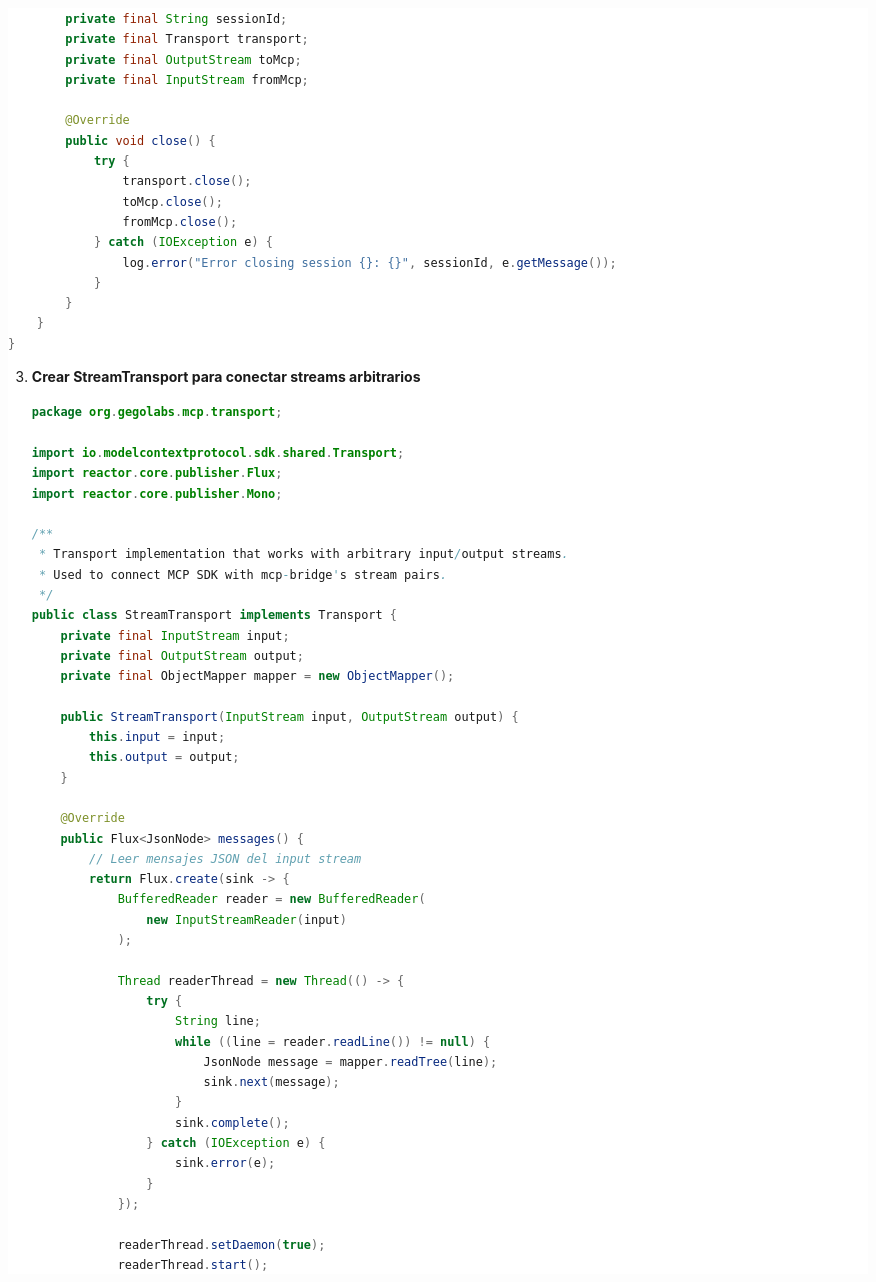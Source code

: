    ```java
           private final String sessionId;
           private final Transport transport;
           private final OutputStream toMcp;
           private final InputStream fromMcp;
           
           @Override
           public void close() {
               try {
                   transport.close();
                   toMcp.close();
                   fromMcp.close();
               } catch (IOException e) {
                   log.error("Error closing session {}: {}", sessionId, e.getMessage());
               }
           }
       }
   }
   ```

3. **Crear StreamTransport para conectar streams arbitrarios**
   ```java
   package org.gegolabs.mcp.transport;
   
   import io.modelcontextprotocol.sdk.shared.Transport;
   import reactor.core.publisher.Flux;
   import reactor.core.publisher.Mono;
   
   /**
    * Transport implementation that works with arbitrary input/output streams.
    * Used to connect MCP SDK with mcp-bridge's stream pairs.
    */
   public class StreamTransport implements Transport {
       private final InputStream input;
       private final OutputStream output;
       private final ObjectMapper mapper = new ObjectMapper();
       
       public StreamTransport(InputStream input, OutputStream output) {
           this.input = input;
           this.output = output;
       }
       
       @Override
       public Flux<JsonNode> messages() {
           // Leer mensajes JSON del input stream
           return Flux.create(sink -> {
               BufferedReader reader = new BufferedReader(
                   new InputStreamReader(input)
               );
               
               Thread readerThread = new Thread(() -> {
                   try {
                       String line;
                       while ((line = reader.readLine()) != null) {
                           JsonNode message = mapper.readTree(line);
                           sink.next(message);
                       }
                       sink.complete();
                   } catch (IOException e) {
                       sink.error(e);
                   }
               });
               
               readerThread.setDaemon(true);
               readerThread.start();
   ```